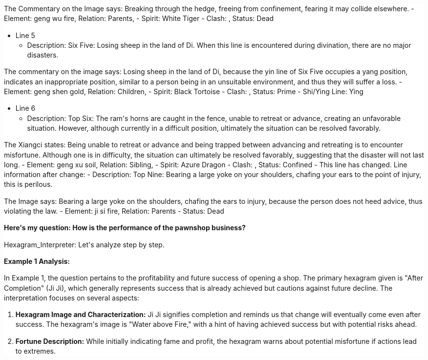 The Commentary on the Image says: Breaking through the hedge, freeing from confinement, fearing it may collide elsewhere.
    - Element: geng wu fire, Relation: Parents, 
    - Spirit: White Tiger
    - Clash: , Status: Dead

- Line 5
    - Description: Six Five: Losing sheep in the land of Di. When this line is encountered during divination, there are no major disasters.		
		
The commentary on the image says: Losing sheep in the land of Di, because the yin line of Six Five occupies a yang position, indicates an inappropriate position, similar to a person being in an unsuitable environment, and thus they will suffer a loss.
    - Element: geng shen gold, Relation: Children, 
    - Spirit: Black Tortoise
    - Clash: , Status: Prime
    - Shi/Ying Line: Ying

- Line 6
    - Description: Top Six: The ram's horns are caught in the fence, unable to retreat or advance, creating an unfavorable situation. However, although currently in a difficult position, ultimately the situation can be resolved favorably.		
		
The Xiangci states: Being unable to retreat or advance and being trapped between advancing and retreating is to encounter misfortune. Although one is in difficulty, the situation can ultimately be resolved favorably, suggesting that the disaster will not last long.
    - Element: geng xu soil, Relation: Sibling, 
    - Spirit: Azure Dragon
    - Clash: , Status: Confined
    - This line has changed. Line information after change:
        - Description: Top Nine: Bearing a large yoke on your shoulders, chafing your ears to the point of injury, this is perilous.		
		
The Image says: Bearing a large yoke on the shoulders, chafing the ears to injury, because the person does not heed advice, thus violating the law.
        - Element: ji si fire, Relation: Parents
        - Status: Dead


        
**Here's my question: How is the performance of the pawnshop business?**
    
Hexagram_Interpreter: 
Let's analyze step by step.

**Example 1 Analysis:**

In Example 1, the question pertains to the profitability and future success of opening a shop. The primary hexagram given is "After Completion" (Ji Ji), which generally represents success that is already achieved but cautions against future decline. The interpretation focuses on several aspects:

1. **Hexagram Image and Characterization:** Ji Ji signifies completion and reminds us that change will eventually come even after success. The hexagram's image is "Water above Fire," with a hint of having achieved success but with potential risks ahead.

2. **Fortune Description:** While initially indicating fame and profit, the hexagram warns about potential misfortune if actions lead to extremes.
